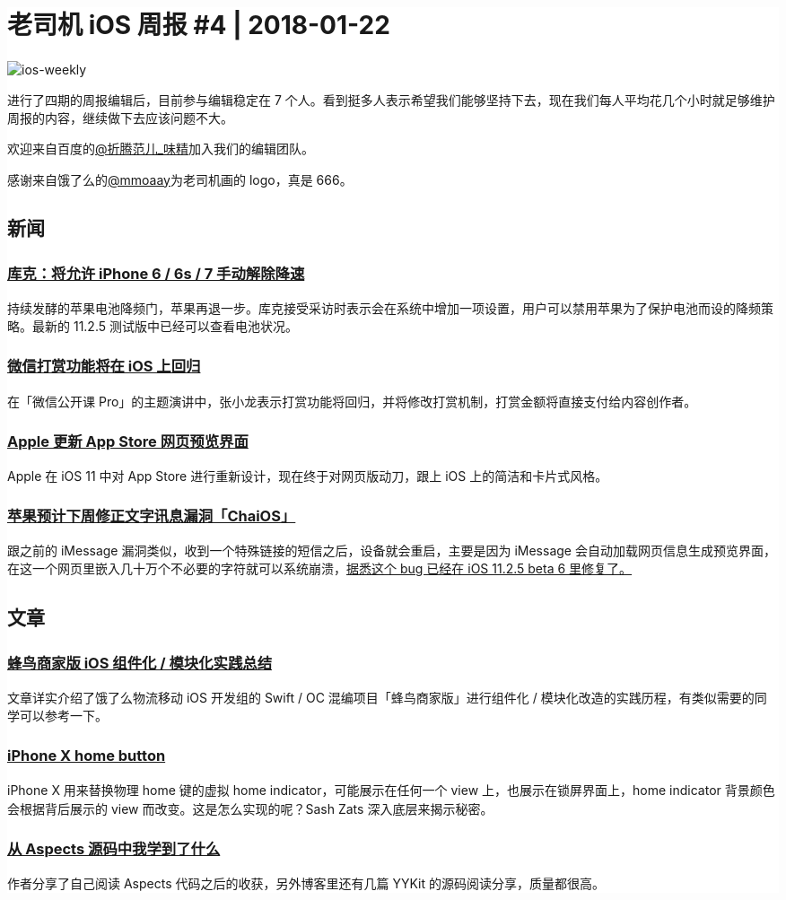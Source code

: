 # 老司机 iOS 周报 #4 | 2018-01-22

![ios-weekly](https://github.com/SwiftOldDriver/iOS-Weekly/blob/master/assets/ios-weekly.png)

进行了四期的周报编辑后，目前参与编辑稳定在 7 个人。看到挺多人表示希望我们能够坚持下去，现在我们每人平均花几个小时就足够维护周报的内容，继续做下去应该问题不大。

欢迎来自百度的[@折腾范儿_味精](http://weibo.com/agvicking)加入我们的编辑团队。

感谢来自饿了么的[@mmoaay](https://weibo.com/u/1302422271)为老司机画的 logo，真是 666。

## 新闻

### [库克：将允许 iPhone 6 / 6s / 7 手动解除降速](http://digi.163.com/18/0119/06/D8G91D3R001680N8.html)

持续发酵的苹果电池降频门，苹果再退一步。库克接受采访时表示会在系统中增加一项设置，用户可以禁用苹果为了保护电池而设的降频策略。最新的 11.2.5 测试版中已经可以查看电池状况。

### [微信打赏功能将在 iOS 上回归](http://tech.sina.com.cn/i/2018-01-16/doc-ifyqqieu6753280.shtml)

在「微信公开课 Pro」的主题演讲中，张小龙表示打赏功能将回归，并将修改打赏机制，打赏金额将直接支付给内容创作者。

### [Apple 更新 App Store 网页预览界面](https://itunes.apple.com/cn/app/id911261462)

Apple 在 iOS 11 中对 App Store 进行重新设计，现在终于对网页版动刀，跟上 iOS 上的简洁和卡片式风格。

### [苹果预计下周修正文字讯息漏洞「ChaiOS」](https://cn.engadget.com/2018/01/18/apple-fix-for-chaios-bug-next-week-imessage/)

跟之前的 iMessage 漏洞类似，收到一个特殊链接的短信之后，设备就会重启，主要是因为 iMessage 会自动加载网页信息生成预览界面，在这一个网页里嵌入几十万个不必要的字符就可以系统崩溃，[据悉这个 bug 已经在 iOS 11.2.5 beta 6 里修复了。](http://www.idownloadblog.com/2018/01/18/ios-11-2-5-beta-6-fixes-the-chaios-text-bomb-messages-bug/)

## 文章

### [蜂鸟商家版 iOS 组件化 / 模块化实践总结](https://juejin.im/post/5a620cf5f265da3e36415764)

文章详实介绍了饿了么物流移动 iOS 开发组的 Swift / OC 混编项目「蜂鸟商家版」进行组件化 / 模块化改造的实践历程，有类似需要的同学可以参考一下。

### [iPhone X home button]( http://blog.zats.io/2017/12/27/iPhone-X-home-button)

iPhone X 用来替换物理 home 键的虚拟 home indicator，可能展示在任何一个 view 上，也展示在锁屏界面上，home indicator 背景颜色会根据背后展示的 view 而改变。这是怎么实现的呢？Sash Zats 深入底层来揭示秘密。

### [从 Aspects 源码中我学到了什么](https://lision.me/aspects/)

作者分享了自己阅读 Aspects 代码之后的收获，另外博客里还有几篇 YYKit 的源码阅读分享，质量都很高。
